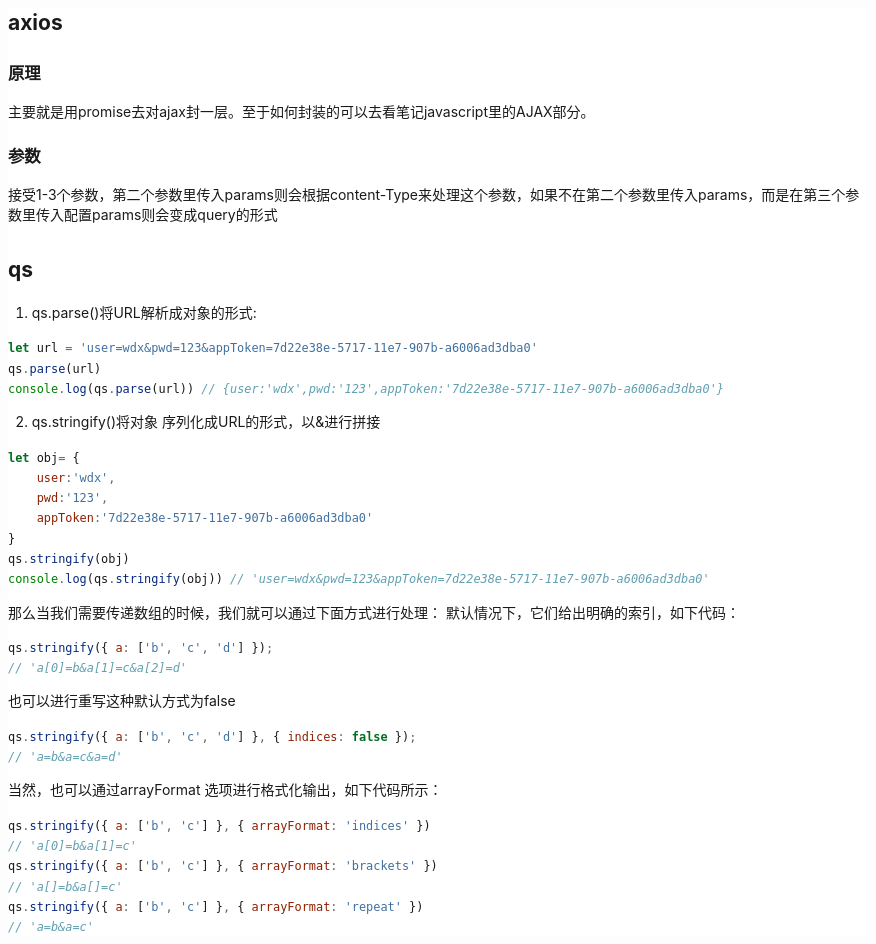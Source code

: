 


## axios

### 原理

主要就是用promise去对ajax封一层。至于如何封装的可以去看笔记javascript里的AJAX部分。

### 参数

接受1-3个参数，第二个参数里传入params则会根据content-Type来处理这个参数，如果不在第二个参数里传入params，而是在第三个参数里传入配置params则会变成query的形式



## qs

1. qs.parse()将URL解析成对象的形式:

```js
let url = 'user=wdx&pwd=123&appToken=7d22e38e-5717-11e7-907b-a6006ad3dba0'
qs.parse(url)
console.log(qs.parse(url)) // {user:'wdx',pwd:'123',appToken:'7d22e38e-5717-11e7-907b-a6006ad3dba0'}
```



2. qs.stringify()将对象 序列化成URL的形式，以&进行拼接

```js
let obj= {
    user:'wdx',
    pwd:'123',
    appToken:'7d22e38e-5717-11e7-907b-a6006ad3dba0'
}
qs.stringify(obj)
console.log(qs.stringify(obj)) // 'user=wdx&pwd=123&appToken=7d22e38e-5717-11e7-907b-a6006ad3dba0'
```

那么当我们需要传递数组的时候，我们就可以通过下面方式进行处理：
默认情况下，它们给出明确的索引，如下代码：

```js
qs.stringify({ a: ['b', 'c', 'd'] });
// 'a[0]=b&a[1]=c&a[2]=d'
```

也可以进行重写这种默认方式为false

```js
qs.stringify({ a: ['b', 'c', 'd'] }, { indices: false });
// 'a=b&a=c&a=d'
```


当然，也可以通过arrayFormat 选项进行格式化输出，如下代码所示：

```js
qs.stringify({ a: ['b', 'c'] }, { arrayFormat: 'indices' })
// 'a[0]=b&a[1]=c'
qs.stringify({ a: ['b', 'c'] }, { arrayFormat: 'brackets' })
// 'a[]=b&a[]=c'
qs.stringify({ a: ['b', 'c'] }, { arrayFormat: 'repeat' })
// 'a=b&a=c'
```
